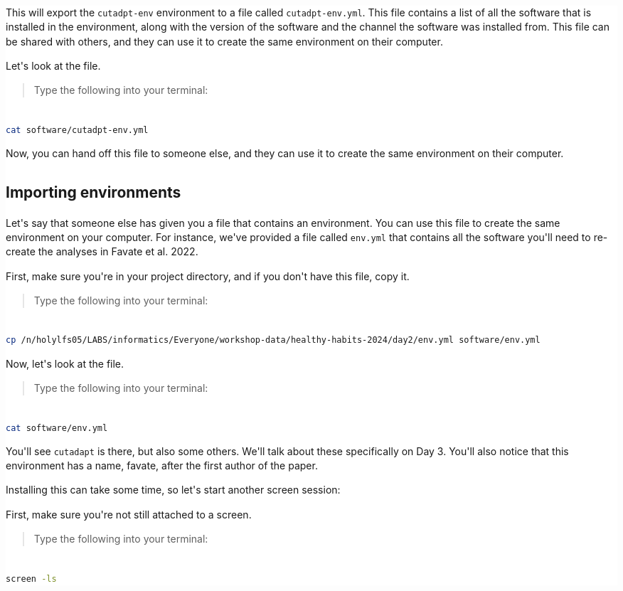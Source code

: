 This will export the `cutadpt-env` environment to a file called `cutadpt-env.yml`. This file contains a list of all the software that is installed in the environment, along with the version of the software and the channel the software was installed from. This file can be shared with others, and they can use it to create the same environment on their computer.

Let's look at the file.

> Type the following into your terminal:

```bash

cat software/cutadpt-env.yml

```

Now, you can hand off this file to someone else, and they can use it to create the same environment on their computer.

## Importing environments

Let's say that someone else has given you a file that contains an environment. You can use this file to create the same environment on your computer. For instance, we've provided a file called `env.yml` that contains all the software you'll need to re-create the analyses in Favate et al. 2022.

First, make sure you're in your project directory, and if you don't have this file, copy it.

> Type the following into your terminal:

```bash

cp /n/holylfs05/LABS/informatics/Everyone/workshop-data/healthy-habits-2024/day2/env.yml software/env.yml

```

Now, let's look at the file.

> Type the following into your terminal:

```bash

cat software/env.yml

```

You'll see `cutadapt` is there, but also some others. We'll talk about these specifically on Day 3. You'll also notice that this environment has a name, favate, after the first author of the paper.

Installing this can take some time, so let's start another screen session:

First, make sure you're not still attached to a screen.

> Type the following into your terminal:

```bash

screen -ls

```

